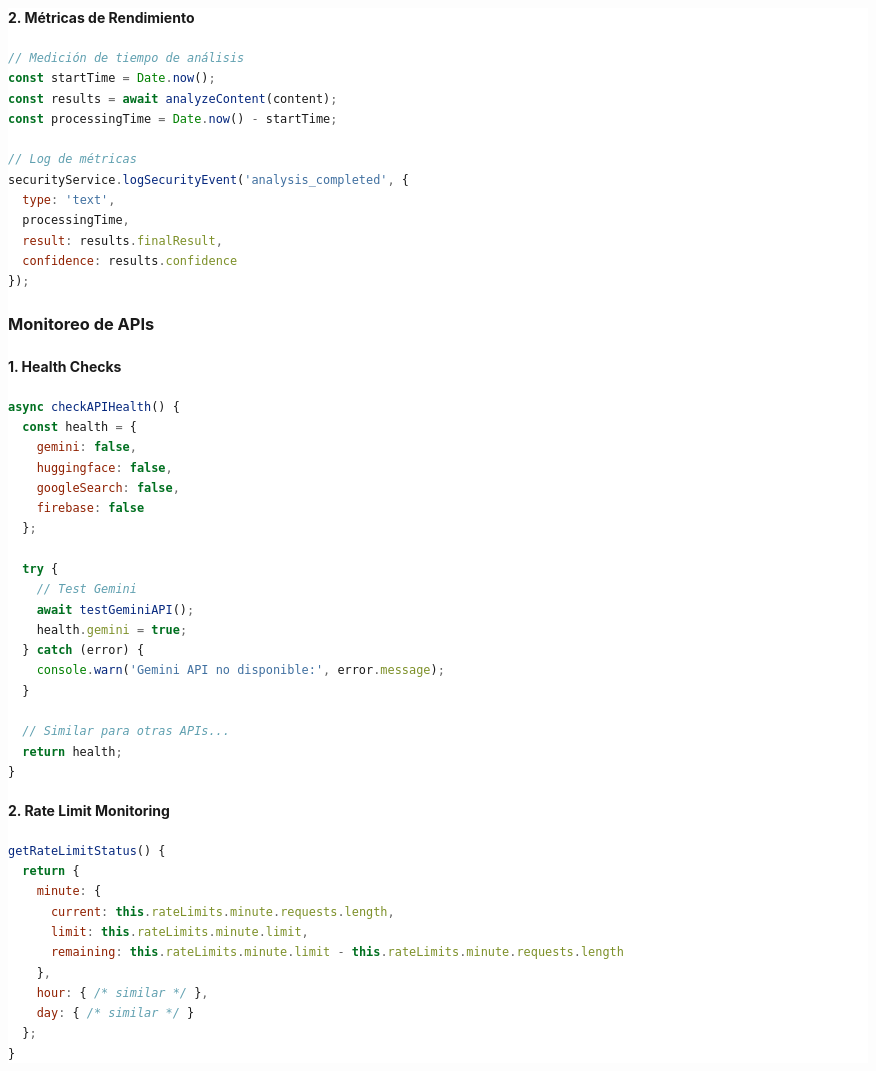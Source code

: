 #### 2. Métricas de Rendimiento
```javascript
// Medición de tiempo de análisis
const startTime = Date.now();
const results = await analyzeContent(content);
const processingTime = Date.now() - startTime;

// Log de métricas
securityService.logSecurityEvent('analysis_completed', {
  type: 'text',
  processingTime,
  result: results.finalResult,
  confidence: results.confidence
});
```

### Monitoreo de APIs

#### 1. Health Checks
```javascript
async checkAPIHealth() {
  const health = {
    gemini: false,
    huggingface: false,
    googleSearch: false,
    firebase: false
  };
  
  try {
    // Test Gemini
    await testGeminiAPI();
    health.gemini = true;
  } catch (error) {
    console.warn('Gemini API no disponible:', error.message);
  }
  
  // Similar para otras APIs...
  return health;
}
```

#### 2. Rate Limit Monitoring
```javascript
getRateLimitStatus() {
  return {
    minute: {
      current: this.rateLimits.minute.requests.length,
      limit: this.rateLimits.minute.limit,
      remaining: this.rateLimits.minute.limit - this.rateLimits.minute.requests.length
    },
    hour: { /* similar */ },
    day: { /* similar */ }
  };
}
```
